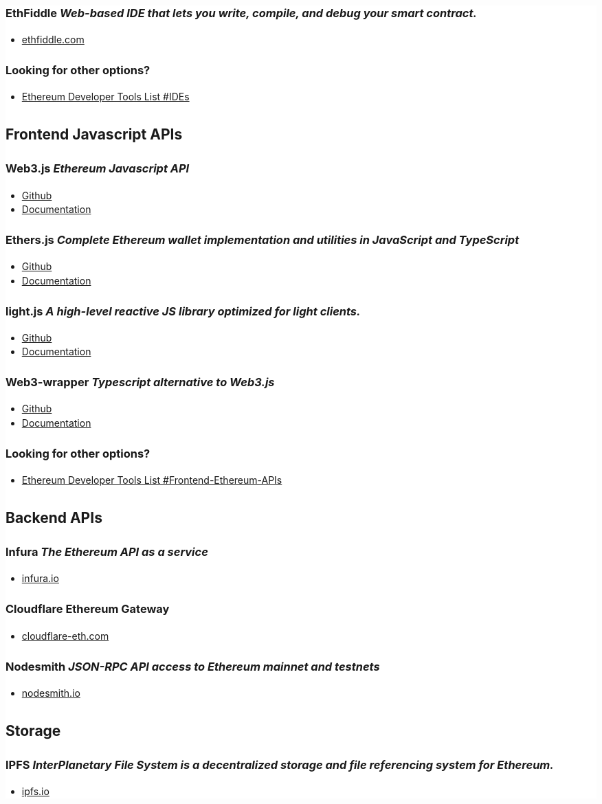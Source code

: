 ### EthFiddle *Web-based IDE that lets you write, compile, and debug your smart contract.*
- [ethfiddle.com](https://ethfiddle.com/)

### Looking for other options?
- [Ethereum Developer Tools List #IDEs](https://github.com/ConsenSys/ethereum-developer-tools-list#ides)

## Frontend Javascript APIs
### Web3.js *Ethereum Javascript API*
- [Github](https://github.com/ethereum/web3.js/)
- [Documentation](https://web3js.readthedocs.io/en/1.0/)

### Ethers.js *Complete Ethereum wallet implementation and utilities in JavaScript and TypeScript*
- [Github](https://github.com/ethers-io/ethers.js/)
- [Documentation](https://docs.ethers.io/ethers.js/html/)

### light.js *A high-level reactive JS library optimized for light clients.*
- [Github](https://github.com/paritytech/js-libs/tree/master/packages/light.js)
- [Documentation](https://paritytech.github.io/js-libs/light.js/)

### Web3-wrapper *Typescript alternative to Web3.js*
- [Github](https://github.com/0xProject/0x-monorepo/tree/v2-prototype/packages/web3-wrapper)
- [Documentation](https://0x.org/docs/web3-wrapper#introduction)

### Looking for other options?
- [Ethereum Developer Tools List #Frontend-Ethereum-APIs](https://github.com/ConsenSys/ethereum-developer-tools-list#frontend-ethereum-apis)

## Backend APIs

### Infura *The Ethereum API as a service*
- [infura.io](https://infura.io)

### Cloudflare Ethereum Gateway
- [cloudflare-eth.com](https://cloudflare-eth.com)

### Nodesmith *JSON-RPC API access to Ethereum mainnet and testnets*
- [nodesmith.io](https://nodesmith.io)

## Storage

### IPFS *InterPlanetary File System is a decentralized storage and file referencing system for Ethereum.*
- [ipfs.io](https://ipfs.io/)

